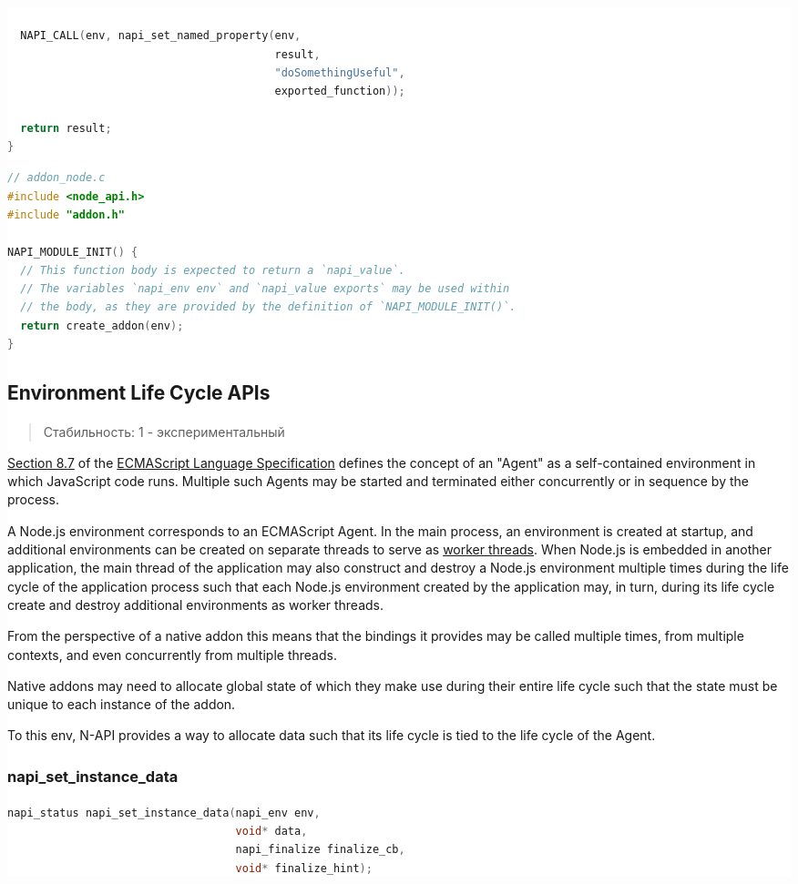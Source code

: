 ```C

  NAPI_CALL(env, napi_set_named_property(env,
                                         result,
                                         "doSomethingUseful",
                                         exported_function));

  return result;
}
```

```C
// addon_node.c
#include <node_api.h>
#include "addon.h"

NAPI_MODULE_INIT() {
  // This function body is expected to return a `napi_value`.
  // The variables `napi_env env` and `napi_value exports` may be used within
  // the body, as they are provided by the definition of `NAPI_MODULE_INIT()`.
  return create_addon(env);
}
```

## Environment Life Cycle APIs

> Стабильность: 1 - экспериментальный

[Section 8.7](https://tc39.es/ecma262/#sec-agents) of the [ECMAScript Language Specification](https://tc39.github.io/ecma262/) defines the concept of an "Agent" as a self-contained environment in which JavaScript code runs. Multiple such Agents may be started and terminated either concurrently or in sequence by the process.

A Node.js environment corresponds to an ECMAScript Agent. In the main process, an environment is created at startup, and additional environments can be created on separate threads to serve as [worker threads](https://nodejs.org/api/worker_threads.html). When Node.js is embedded in another application, the main thread of the application may also construct and destroy a Node.js environment multiple times during the life cycle of the application process such that each Node.js environment created by the application may, in turn, during its life cycle create and destroy additional environments as worker threads.

From the perspective of a native addon this means that the bindings it provides may be called multiple times, from multiple contexts, and even concurrently from multiple threads.

Native addons may need to allocate global state of which they make use during their entire life cycle such that the state must be unique to each instance of the addon.

To this env, N-API provides a way to allocate data such that its life cycle is tied to the life cycle of the Agent.

### napi_set_instance_data


```C
napi_status napi_set_instance_data(napi_env env,
                                   void* data,
                                   napi_finalize finalize_cb,
                                   void* finalize_hint);
```
